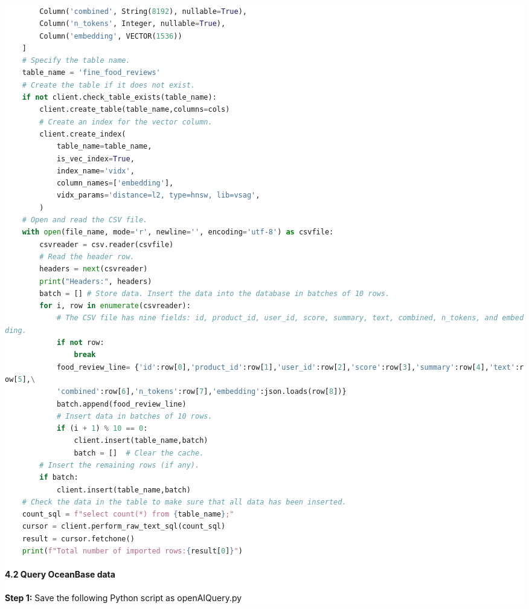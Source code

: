 ```python
        Column('combined', String(8192), nullable=True),
        Column('n_tokens', Integer, nullable=True),
        Column('embedding', VECTOR(1536))
    ]
    # Specify the table name.
    table_name = 'fine_food_reviews'
    # Create the table if it does not exist.
    if not client.check_table_exists(table_name):
        client.create_table(table_name,columns=cols)
        # Create an index for the vector column.
        client.create_index(
            table_name=table_name,
            is_vec_index=True,
            index_name='vidx',
            column_names=['embedding'],
            vidx_params='distance=l2, type=hnsw, lib=vsag',
        )
    # Open and read the CSV file.
    with open(file_name, mode='r', newline='', encoding='utf-8') as csvfile:
        csvreader = csv.reader(csvfile)
        # Read the header row.
        headers = next(csvreader)
        print("Headers:", headers)
        batch = [] # Store data. Insert the data into the database in batches of 10 rows.
        for i, row in enumerate(csvreader):
            # The CSV file has nine fields: id, product_id, user_id, score, summary, text, combined, n_tokens, and embedding.
            if not row:
                break
            food_review_line= {'id':row[0],'product_id':row[1],'user_id':row[2],'score':row[3],'summary':row[4],'text':row[5],\
            'combined':row[6],'n_tokens':row[7],'embedding':json.loads(row[8])}
            batch.append(food_review_line)
            # Insert data in batches of 10 rows.
            if (i + 1) % 10 == 0:
                client.insert(table_name,batch)
                batch = []  # Clear the cache.
        # Insert the remaining rows (if any).
        if batch:
            client.insert(table_name,batch)
    # Check the data in the table to make sure that all data has been inserted.
    count_sql = f"select count(*) from {table_name};"
    cursor = client.perform_raw_text_sql(count_sql)
    result = cursor.fetchone()
    print(f"Total number of imported rows:{result[0]}")
```

#### 4.2 Query OceanBase data

**Step 1:**
Save the following Python script as openAIQuery.py
